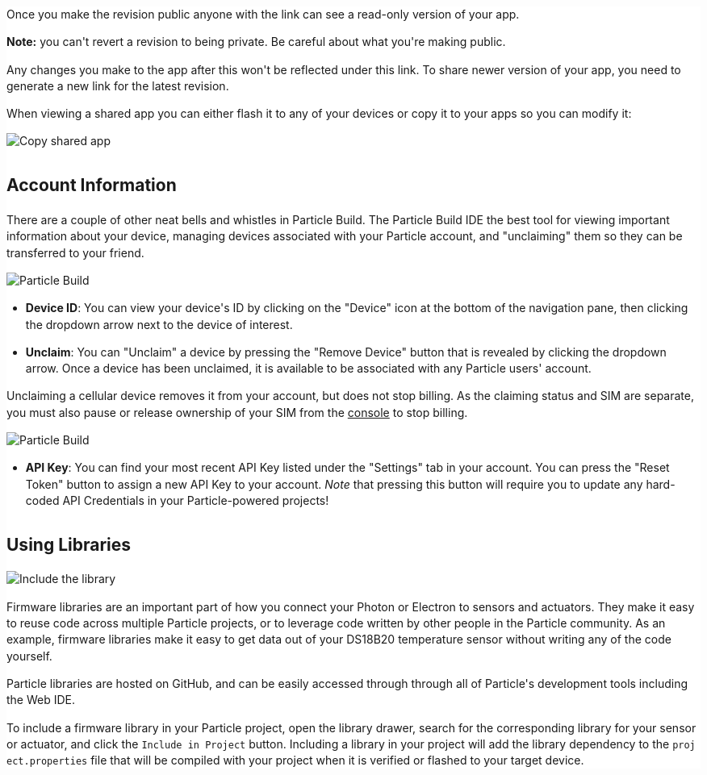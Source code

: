 Once you make the revision public anyone with the link can see a read-only version of your app.

**Note:** you can't revert a revision to being private. Be careful about what you're making public.

Any changes you make to the app after this won't be reflected under this link. To share newer version of your app, you need to generate a new link for the latest revision.

When viewing a shared app you can either flash it to any of your devices or copy it to your apps so you can modify it:

![Copy shared app](/assets/images/web-ide/copy-app.gif)

Account Information
---

There are a couple of other neat bells and whistles in Particle Build.  The Particle Build IDE the best tool for viewing important information about your device, managing devices associated with your Particle account, and "unclaiming" them so they can be transferred to your friend.

![Particle Build](/assets/images/ide-account.png)

- **Device ID**: You can view your device's ID by clicking on the "Device" icon at the bottom of the navigation pane, then clicking the dropdown arrow next to the device of interest.

- **Unclaim**: You can "Unclaim" a device by pressing the "Remove Device" button that is revealed by clicking the dropdown arrow.  Once a device has been unclaimed, it is available to be associated with any Particle users' account.

Unclaiming a cellular device removes it from your account, but does not stop billing. As the claiming status and SIM are separate, you must also pause or release ownership of your SIM from the [console](https://console.particle.io) to stop billing.

![Particle Build](/assets/images/ide-settings.png)

- **API Key**: You can find your most recent API Key listed under the "Settings" tab in your account.  You can press the "Reset Token" button to assign a new API Key to your account.  *Note* that pressing this button will require you to update any hard-coded API Credentials in your Particle-powered projects!


Using Libraries
---

![Include the library](/assets/images/libraries/libraries.png)

Firmware libraries are an important part of how you connect your Photon or Electron to sensors and actuators. They make it easy to reuse code across multiple Particle projects, or to leverage code written by other people in the Particle community. As an example, firmware libraries make it easy to get data out of your DS18B20 temperature sensor without writing any of the code yourself.

Particle libraries are hosted on GitHub, and can be easily accessed through through all of Particle's development tools including the Web IDE.

To include a firmware library in your Particle project, open the library drawer, search for the corresponding library for your sensor or actuator, and click the `Include in Project` button. Including a library in your project will add the library dependency to the `project.properties` file that will be compiled with your project when it is verified or flashed to your target device.
